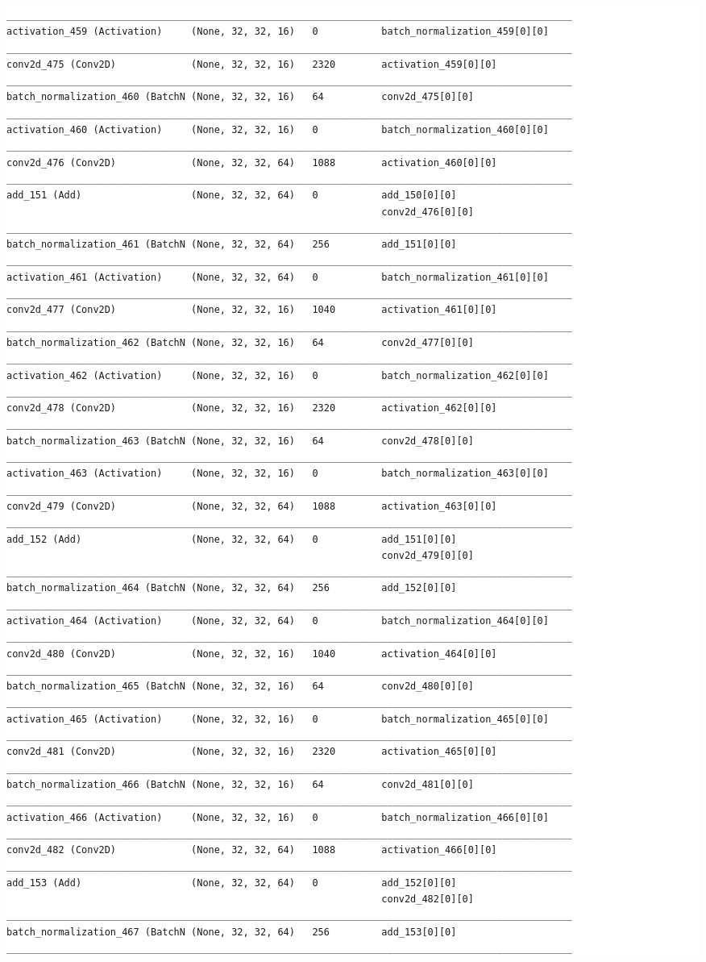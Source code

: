     __________________________________________________________________________________________________
    activation_459 (Activation)     (None, 32, 32, 16)   0           batch_normalization_459[0][0]    
    __________________________________________________________________________________________________
    conv2d_475 (Conv2D)             (None, 32, 32, 16)   2320        activation_459[0][0]             
    __________________________________________________________________________________________________
    batch_normalization_460 (BatchN (None, 32, 32, 16)   64          conv2d_475[0][0]                 
    __________________________________________________________________________________________________
    activation_460 (Activation)     (None, 32, 32, 16)   0           batch_normalization_460[0][0]    
    __________________________________________________________________________________________________
    conv2d_476 (Conv2D)             (None, 32, 32, 64)   1088        activation_460[0][0]             
    __________________________________________________________________________________________________
    add_151 (Add)                   (None, 32, 32, 64)   0           add_150[0][0]                    
                                                                     conv2d_476[0][0]                 
    __________________________________________________________________________________________________
    batch_normalization_461 (BatchN (None, 32, 32, 64)   256         add_151[0][0]                    
    __________________________________________________________________________________________________
    activation_461 (Activation)     (None, 32, 32, 64)   0           batch_normalization_461[0][0]    
    __________________________________________________________________________________________________
    conv2d_477 (Conv2D)             (None, 32, 32, 16)   1040        activation_461[0][0]             
    __________________________________________________________________________________________________
    batch_normalization_462 (BatchN (None, 32, 32, 16)   64          conv2d_477[0][0]                 
    __________________________________________________________________________________________________
    activation_462 (Activation)     (None, 32, 32, 16)   0           batch_normalization_462[0][0]    
    __________________________________________________________________________________________________
    conv2d_478 (Conv2D)             (None, 32, 32, 16)   2320        activation_462[0][0]             
    __________________________________________________________________________________________________
    batch_normalization_463 (BatchN (None, 32, 32, 16)   64          conv2d_478[0][0]                 
    __________________________________________________________________________________________________
    activation_463 (Activation)     (None, 32, 32, 16)   0           batch_normalization_463[0][0]    
    __________________________________________________________________________________________________
    conv2d_479 (Conv2D)             (None, 32, 32, 64)   1088        activation_463[0][0]             
    __________________________________________________________________________________________________
    add_152 (Add)                   (None, 32, 32, 64)   0           add_151[0][0]                    
                                                                     conv2d_479[0][0]                 
    __________________________________________________________________________________________________
    batch_normalization_464 (BatchN (None, 32, 32, 64)   256         add_152[0][0]                    
    __________________________________________________________________________________________________
    activation_464 (Activation)     (None, 32, 32, 64)   0           batch_normalization_464[0][0]    
    __________________________________________________________________________________________________
    conv2d_480 (Conv2D)             (None, 32, 32, 16)   1040        activation_464[0][0]             
    __________________________________________________________________________________________________
    batch_normalization_465 (BatchN (None, 32, 32, 16)   64          conv2d_480[0][0]                 
    __________________________________________________________________________________________________
    activation_465 (Activation)     (None, 32, 32, 16)   0           batch_normalization_465[0][0]    
    __________________________________________________________________________________________________
    conv2d_481 (Conv2D)             (None, 32, 32, 16)   2320        activation_465[0][0]             
    __________________________________________________________________________________________________
    batch_normalization_466 (BatchN (None, 32, 32, 16)   64          conv2d_481[0][0]                 
    __________________________________________________________________________________________________
    activation_466 (Activation)     (None, 32, 32, 16)   0           batch_normalization_466[0][0]    
    __________________________________________________________________________________________________
    conv2d_482 (Conv2D)             (None, 32, 32, 64)   1088        activation_466[0][0]             
    __________________________________________________________________________________________________
    add_153 (Add)                   (None, 32, 32, 64)   0           add_152[0][0]                    
                                                                     conv2d_482[0][0]                 
    __________________________________________________________________________________________________
    batch_normalization_467 (BatchN (None, 32, 32, 64)   256         add_153[0][0]                    
    __________________________________________________________________________________________________